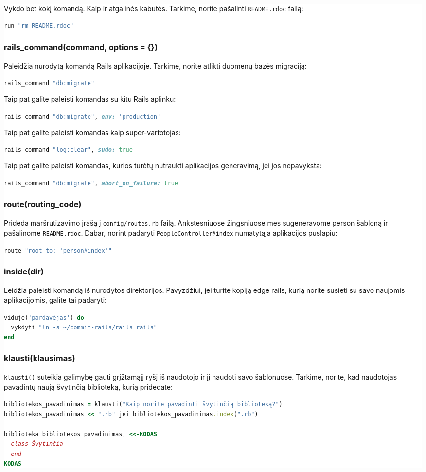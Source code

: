 Vykdo bet kokį komandą. Kaip ir atgalinės kabutės. Tarkime, norite pašalinti `README.rdoc` failą:

```ruby
run "rm README.rdoc"
```

### rails_command(command, options = {})

Paleidžia nurodytą komandą Rails aplikacijoje. Tarkime, norite atlikti duomenų bazės migraciją:

```ruby
rails_command "db:migrate"
```

Taip pat galite paleisti komandas su kitu Rails aplinku:

```ruby
rails_command "db:migrate", env: 'production'
```

Taip pat galite paleisti komandas kaip super-vartotojas:

```ruby
rails_command "log:clear", sudo: true
```

Taip pat galite paleisti komandas, kurios turėtų nutraukti aplikacijos generavimą, jei jos nepavyksta:

```ruby
rails_command "db:migrate", abort_on_failure: true
```

### route(routing_code)

Prideda maršrutizavimo įrašą į `config/routes.rb` failą. Ankstesniuose žingsniuose mes sugeneravome person šabloną ir pašalinome `README.rdoc`. Dabar, norint padaryti `PeopleController#index` numatytąja aplikacijos puslapiu:

```ruby
route "root to: 'person#index'"
```

### inside(dir)

Leidžia paleisti komandą iš nurodytos direktorijos. Pavyzdžiui, jei turite kopiją edge rails, kurią norite susieti su savo naujomis aplikacijomis, galite tai padaryti:
```ruby
viduje('pardavėjas') do
  vykdyti "ln -s ~/commit-rails/rails rails"
end
```

### klausti(klausimas)

`klausti()` suteikia galimybę gauti grįžtamąjį ryšį iš naudotojo ir jį naudoti savo šablonuose. Tarkime, norite, kad naudotojas pavadintų naują švytinčią biblioteką, kurią pridedate:

```ruby
bibliotekos_pavadinimas = klausti("Kaip norite pavadinti švytinčią biblioteką?")
bibliotekos_pavadinimas << ".rb" jei bibliotekos_pavadinimas.index(".rb")

biblioteka bibliotekos_pavadinimas, <<-KODAS
  class Švytinčia
  end
KODAS
```
